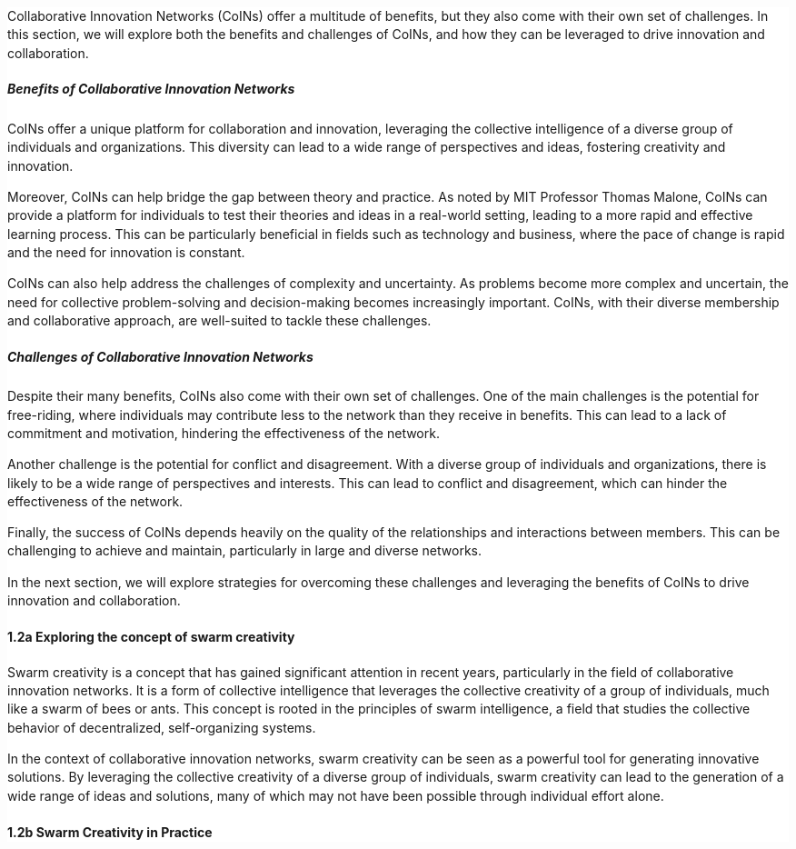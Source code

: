 Collaborative Innovation Networks (CoINs) offer a multitude of benefits, but they also come with their own set of challenges. In this section, we will explore both the benefits and challenges of CoINs, and how they can be leveraged to drive innovation and collaboration.

##### Benefits of Collaborative Innovation Networks

CoINs offer a unique platform for collaboration and innovation, leveraging the collective intelligence of a diverse group of individuals and organizations. This diversity can lead to a wide range of perspectives and ideas, fostering creativity and innovation. 

Moreover, CoINs can help bridge the gap between theory and practice. As noted by MIT Professor Thomas Malone, CoINs can provide a platform for individuals to test their theories and ideas in a real-world setting, leading to a more rapid and effective learning process. This can be particularly beneficial in fields such as technology and business, where the pace of change is rapid and the need for innovation is constant.

CoINs can also help address the challenges of complexity and uncertainty. As problems become more complex and uncertain, the need for collective problem-solving and decision-making becomes increasingly important. CoINs, with their diverse membership and collaborative approach, are well-suited to tackle these challenges.

##### Challenges of Collaborative Innovation Networks

Despite their many benefits, CoINs also come with their own set of challenges. One of the main challenges is the potential for free-riding, where individuals may contribute less to the network than they receive in benefits. This can lead to a lack of commitment and motivation, hindering the effectiveness of the network.

Another challenge is the potential for conflict and disagreement. With a diverse group of individuals and organizations, there is likely to be a wide range of perspectives and interests. This can lead to conflict and disagreement, which can hinder the effectiveness of the network.

Finally, the success of CoINs depends heavily on the quality of the relationships and interactions between members. This can be challenging to achieve and maintain, particularly in large and diverse networks.

In the next section, we will explore strategies for overcoming these challenges and leveraging the benefits of CoINs to drive innovation and collaboration.




#### 1.2a Exploring the concept of swarm creativity

Swarm creativity is a concept that has gained significant attention in recent years, particularly in the field of collaborative innovation networks. It is a form of collective intelligence that leverages the collective creativity of a group of individuals, much like a swarm of bees or ants. This concept is rooted in the principles of swarm intelligence, a field that studies the collective behavior of decentralized, self-organizing systems.

In the context of collaborative innovation networks, swarm creativity can be seen as a powerful tool for generating innovative solutions. By leveraging the collective creativity of a diverse group of individuals, swarm creativity can lead to the generation of a wide range of ideas and solutions, many of which may not have been possible through individual effort alone.

#### 1.2b Swarm Creativity in Practice
